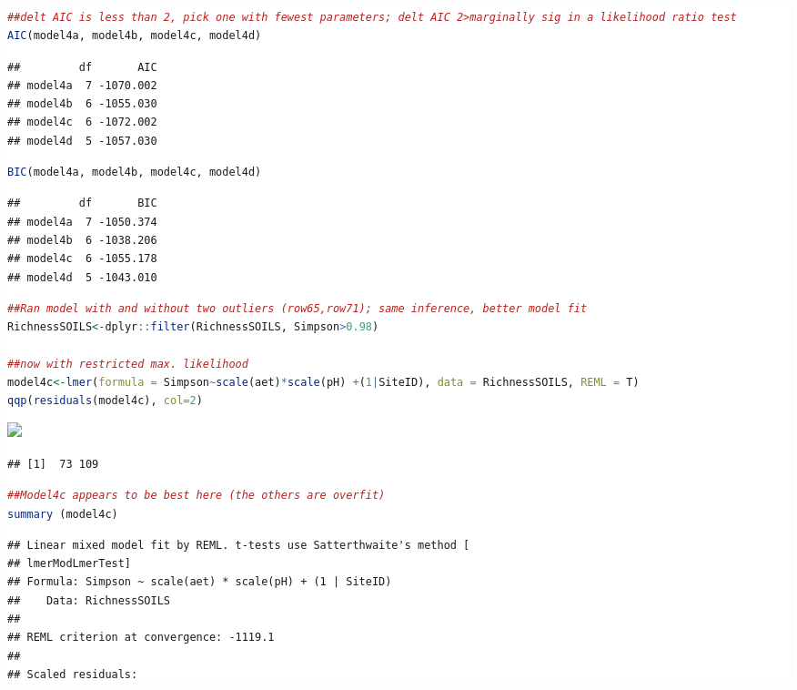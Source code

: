 ``` r
##delt AIC is less than 2, pick one with fewest parameters; delt AIC 2>marginally sig in a likelihood ratio test
AIC(model4a, model4b, model4c, model4d)
```

    ##         df       AIC
    ## model4a  7 -1070.002
    ## model4b  6 -1055.030
    ## model4c  6 -1072.002
    ## model4d  5 -1057.030

``` r
BIC(model4a, model4b, model4c, model4d)
```

    ##         df       BIC
    ## model4a  7 -1050.374
    ## model4b  6 -1038.206
    ## model4c  6 -1055.178
    ## model4d  5 -1043.010

``` r
##Ran model with and without two outliers (row65,row71); same inference, better model fit
RichnessSOILS<-dplyr::filter(RichnessSOILS, Simpson>0.98)

##now with restricted max. likelihood
model4c<-lmer(formula = Simpson~scale(aet)*scale(pH) +(1|SiteID), data = RichnessSOILS, REML = T)
qqp(residuals(model4c), col=2)
```

![](RedwoodBacteria_RGithub_MEC_files/figure-gfm/unnamed-chunk-15-1.png)

    ## [1]  73 109

``` r
##Model4c appears to be best here (the others are overfit)
summary (model4c)
```

    ## Linear mixed model fit by REML. t-tests use Satterthwaite's method [
    ## lmerModLmerTest]
    ## Formula: Simpson ~ scale(aet) * scale(pH) + (1 | SiteID)
    ##    Data: RichnessSOILS
    ## 
    ## REML criterion at convergence: -1119.1
    ## 
    ## Scaled residuals: 